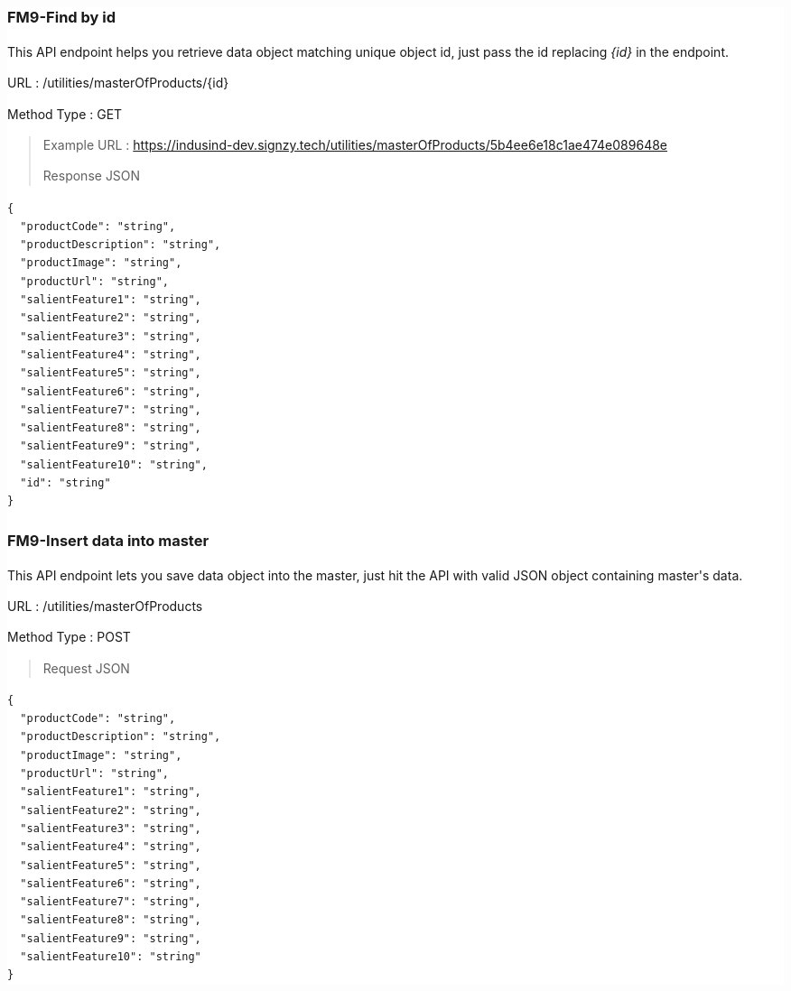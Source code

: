 ```
```

### FM9-Find by id <a href="#fm9-find-by-id" id="fm9-find-by-id"></a>

This API endpoint helps you retrieve data object matching unique object id, just pass the id replacing _{id}_ in the endpoint.

URL : /utilities/masterOfProducts/{id}

Method Type : GET

> Example URL : https://indusind-dev.signzy.tech/utilities/masterOfProducts/5b4ee6e18c1ae474e089648e
>
> Response JSON

```
{
  "productCode": "string",
  "productDescription": "string",
  "productImage": "string",
  "productUrl": "string",
  "salientFeature1": "string",
  "salientFeature2": "string",
  "salientFeature3": "string",
  "salientFeature4": "string",
  "salientFeature5": "string",
  "salientFeature6": "string",
  "salientFeature7": "string",
  "salientFeature8": "string",
  "salientFeature9": "string",
  "salientFeature10": "string",
  "id": "string"
}
```

### FM9-Insert data into master <a href="#fm9-insert-data-into-master" id="fm9-insert-data-into-master"></a>

This API endpoint lets you save data object into the master, just hit the API with valid JSON object containing master's data.

URL : /utilities/masterOfProducts

Method Type : POST

> Request JSON

```
{
  "productCode": "string",
  "productDescription": "string",
  "productImage": "string",
  "productUrl": "string",
  "salientFeature1": "string",
  "salientFeature2": "string",
  "salientFeature3": "string",
  "salientFeature4": "string",
  "salientFeature5": "string",
  "salientFeature6": "string",
  "salientFeature7": "string",
  "salientFeature8": "string",
  "salientFeature9": "string",
  "salientFeature10": "string"
}
```
